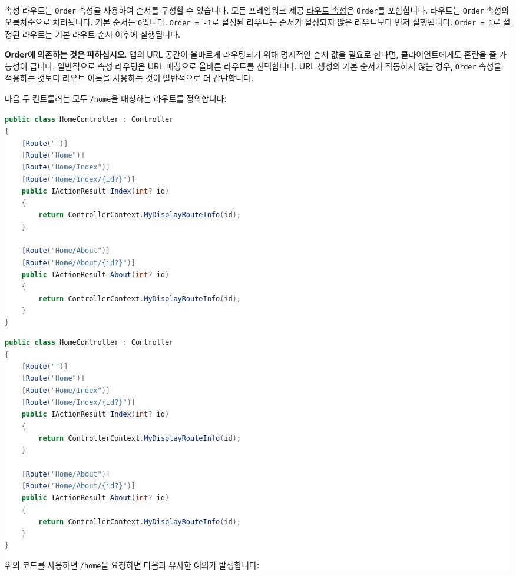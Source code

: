 속성 라우트는 `Order` 속성을 사용하여 순서를 구성할 수 있습니다. 모든 프레임워크 제공 [라우트 속성](https://learn.microsoft.com/en-us/dotnet/api/microsoft.aspnetcore.mvc.routeattribute)은 `Order`를 포함합니다. 라우트는 `Order` 속성의 오름차순으로 처리됩니다. 기본 순서는 `0`입니다. `Order = -1`로 설정된 라우트는 순서가 설정되지 않은 라우트보다 먼저 실행됩니다. `Order = 1`로 설정된 라우트는 기본 라우트 순서 이후에 실행됩니다.

**Order에 의존하는 것은 피하십시오**. 앱의 URL 공간이 올바르게 라우팅되기 위해 명시적인 순서 값을 필요로 한다면, 클라이언트에게도 혼란을 줄 가능성이 큽니다. 일반적으로 속성 라우팅은 URL 매칭으로 올바른 라우트를 선택합니다. URL 생성의 기본 순서가 작동하지 않는 경우, `Order` 속성을 적용하는 것보다 라우트 이름을 사용하는 것이 일반적으로 더 간단합니다.

다음 두 컨트롤러는 모두 `/home`을 매칭하는 라우트를 정의합니다:

```C#
public class HomeController : Controller
{
    [Route("")]
    [Route("Home")]
    [Route("Home/Index")]
    [Route("Home/Index/{id?}")]
    public IActionResult Index(int? id)
    {
        return ControllerContext.MyDisplayRouteInfo(id);
    }

    [Route("Home/About")]
    [Route("Home/About/{id?}")]
    public IActionResult About(int? id)
    {
        return ControllerContext.MyDisplayRouteInfo(id);
    }
}
```

```C#
public class HomeController : Controller
{
    [Route("")]
    [Route("Home")]
    [Route("Home/Index")]
    [Route("Home/Index/{id?}")]
    public IActionResult Index(int? id)
    {
        return ControllerContext.MyDisplayRouteInfo(id);
    }

    [Route("Home/About")]
    [Route("Home/About/{id?}")]
    public IActionResult About(int? id)
    {
        return ControllerContext.MyDisplayRouteInfo(id);
    }
}
```

위의 코드를 사용하면 `/home`을 요청하면 다음과 유사한 예외가 발생합니다:
